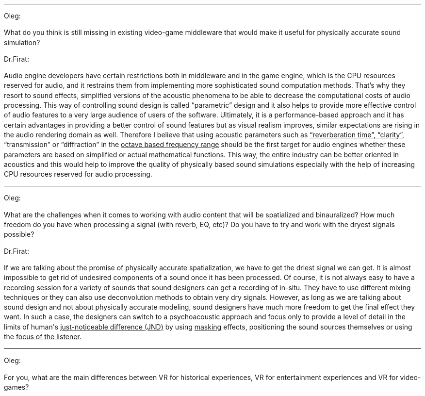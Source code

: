 ------

Oleg:

What do you think is still missing in existing video-game middleware that would make it useful for physically accurate sound simulation?

Dr.Firat:

Audio engine developers have certain restrictions both in middleware and in the game engine, which is the CPU resources reserved for audio, and it restrains them from implementing more sophisticated sound computation methods. That’s why they resort to sound effects, simplified versions of the acoustic phenomena to be able to decrease the computational costs of audio processing.
This way of controlling sound design is called “parametric” design and it also helps to provide more effective control of audio features to a very large audience of users of the software. Ultimately, it is a performance-based approach and it has certain advantages in providing a better control of sound features but as visual realism improves, similar expectations are rising in the audio rendering domain as well. Therefore I believe that using acoustic parameters such as [“reverberation time”, “clarity”](https://www.acousticbulletin.com/room-acoustic-descriptors-rt-c50-and-gain), “transmission” or “diffraction” in the [octave based frequency range](https://youtu.be/JMGFAz3TEUc?list=PL5e-0AcdojuSDRmylg_cUpK0gVhC-1JzM) should be the first target for audio engines whether these parameters are based on simplified or actual mathematical functions. This way, the entire industry can be better oriented in acoustics and this would help to improve the quality of physically based sound simulations especially with the help of increasing CPU resources reserved for audio processing.

------

Oleg:

What are the challenges when it comes to working with audio content that will be spatialized and binauralized?  How much freedom do you have when processing a signal (with reverb, EQ, etc)? Do you have to try and work with the dryest signals possible?

Dr.Firat:

If we are talking about the promise of physically accurate spatialization, we have to get the driest signal we can get. It is almost impossible to get rid of undesired components of a sound once it has been processed.
Of course, it is not always easy to have a recording session for a variety of sounds that sound designers can get a recording of in-situ. They have to use different mixing techniques or they can also use deconvolution methods to obtain very dry signals.
However, as long as we are talking about sound design and not about physically accurate modeling, sound designers have much more freedom to get the final effect they want. In such a case, the designers can switch to a psychoacoustic approach and focus only to provide a level of detail in the limits of human's [just-noticeable difference (JND)](https://en.wikipedia.org/wiki/Just-noticeable_difference) by using [masking](https://en.wikipedia.org/wiki/Auditory_masking) effects, positioning the sound sources themselves or using the [focus of the listener](https://dev.epicgames.com/community/learning/courses/kN/sound-and-space/9XE/listener-focus).

------

Oleg:

For you, what are the main differences between VR for historical experiences, VR for entertainment experiences and VR for video-games?
